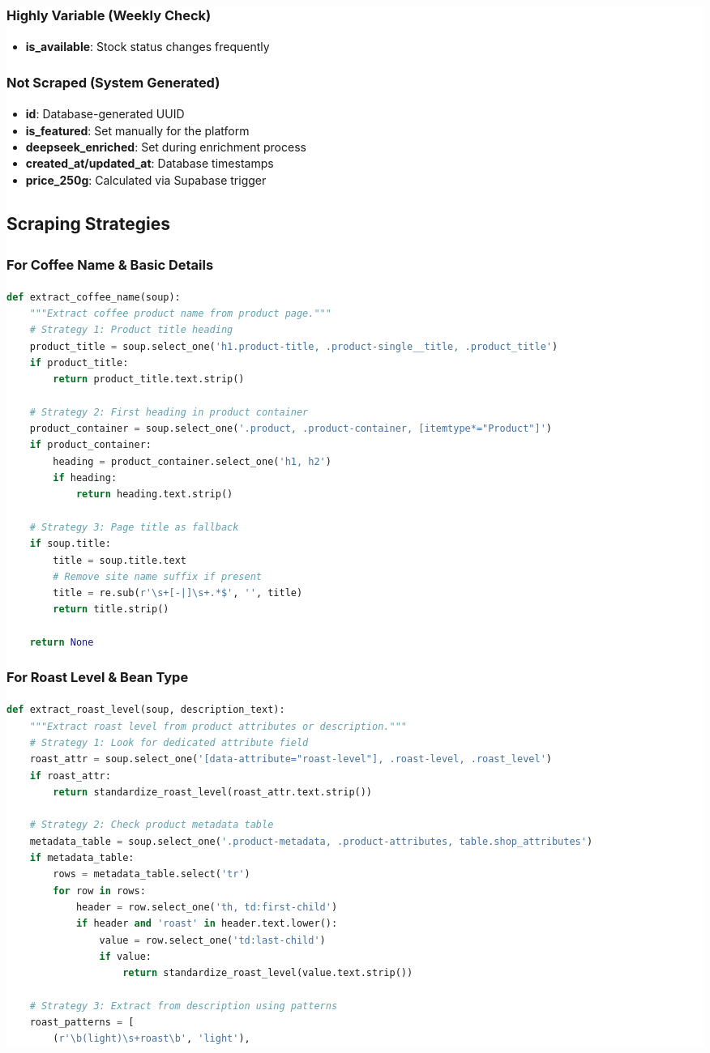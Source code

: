 ### Highly Variable (Weekly Check)
- **is_available**: Stock status changes frequently

### Not Scraped (System Generated)
- **id**: Database-generated UUID
- **is_featured**: Set manually for the platform
- **deepseek_enriched**: Set during enrichment process
- **created_at/updated_at**: Database timestamps
- **price_250g**: Calculated via Supabase trigger

## Scraping Strategies

### For Coffee Name & Basic Details
```python
def extract_coffee_name(soup):
    """Extract coffee product name from product page."""
    # Strategy 1: Product title heading
    product_title = soup.select_one('h1.product-title, .product-single__title, .product_title')
    if product_title:
        return product_title.text.strip()
    
    # Strategy 2: First heading in product container
    product_container = soup.select_one('.product, .product-container, [itemtype*="Product"]')
    if product_container:
        heading = product_container.select_one('h1, h2')
        if heading:
            return heading.text.strip()
    
    # Strategy 3: Page title as fallback
    if soup.title:
        title = soup.title.text
        # Remove site name suffix if present
        title = re.sub(r'\s+[-|]\s+.*$', '', title)
        return title.strip()
    
    return None
```

### For Roast Level & Bean Type
```python
def extract_roast_level(soup, description_text):
    """Extract roast level from product attributes or description."""
    # Strategy 1: Look for dedicated attribute field
    roast_attr = soup.select_one('[data-attribute="roast-level"], .roast-level, .roast_level')
    if roast_attr:
        return standardize_roast_level(roast_attr.text.strip())
    
    # Strategy 2: Check product metadata table
    metadata_table = soup.select_one('.product-metadata, .product-attributes, table.shop_attributes')
    if metadata_table:
        rows = metadata_table.select('tr')
        for row in rows:
            header = row.select_one('th, td:first-child')
            if header and 'roast' in header.text.lower():
                value = row.select_one('td:last-child')
                if value:
                    return standardize_roast_level(value.text.strip())
    
    # Strategy 3: Extract from description using patterns
    roast_patterns = [
        (r'\b(light)\s+roast\b', 'light'),
```